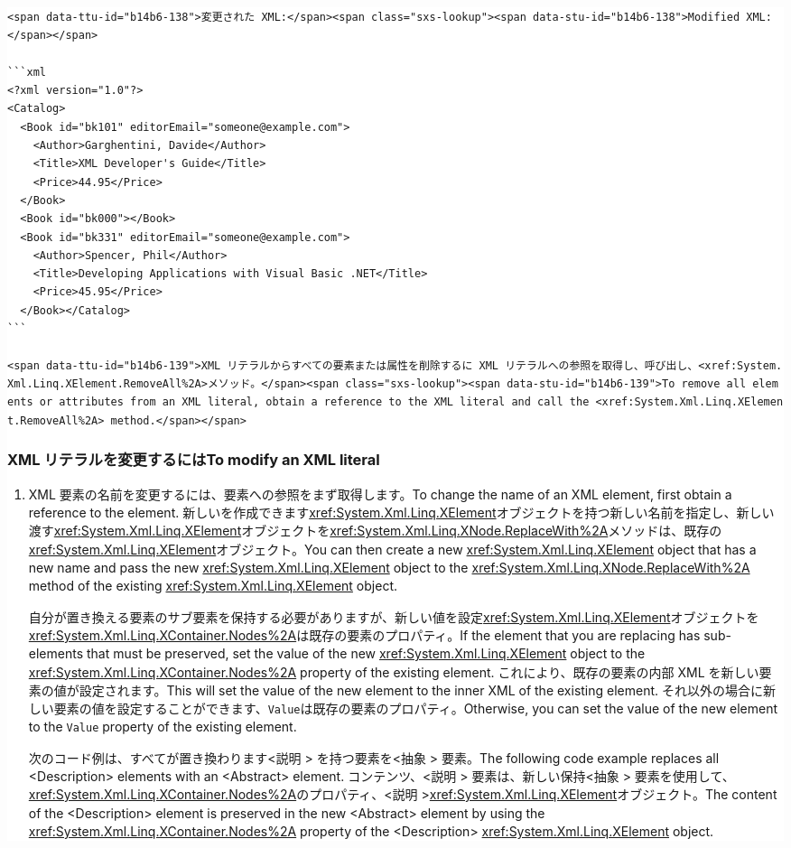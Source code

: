     <span data-ttu-id="b14b6-138">変更された XML:</span><span class="sxs-lookup"><span data-stu-id="b14b6-138">Modified XML:</span></span>

    ```xml
    <?xml version="1.0"?>
    <Catalog>
      <Book id="bk101" editorEmail="someone@example.com">
        <Author>Garghentini, Davide</Author>
        <Title>XML Developer's Guide</Title>
        <Price>44.95</Price>
      </Book>
      <Book id="bk000"></Book>
      <Book id="bk331" editorEmail="someone@example.com">
        <Author>Spencer, Phil</Author>
        <Title>Developing Applications with Visual Basic .NET</Title>
        <Price>45.95</Price>
      </Book></Catalog>
    ```

    <span data-ttu-id="b14b6-139">XML リテラルからすべての要素または属性を削除するに XML リテラルへの参照を取得し、呼び出し、<xref:System.Xml.Linq.XElement.RemoveAll%2A>メソッド。</span><span class="sxs-lookup"><span data-stu-id="b14b6-139">To remove all elements or attributes from an XML literal, obtain a reference to the XML literal and call the <xref:System.Xml.Linq.XElement.RemoveAll%2A> method.</span></span>

### <a name="to-modify-an-xml-literal"></a><span data-ttu-id="b14b6-140">XML リテラルを変更するには</span><span class="sxs-lookup"><span data-stu-id="b14b6-140">To modify an XML literal</span></span>

1. <span data-ttu-id="b14b6-141">XML 要素の名前を変更するには、要素への参照をまず取得します。</span><span class="sxs-lookup"><span data-stu-id="b14b6-141">To change the name of an XML element, first obtain a reference to the element.</span></span> <span data-ttu-id="b14b6-142">新しいを作成できます<xref:System.Xml.Linq.XElement>オブジェクトを持つ新しい名前を指定し、新しい渡す<xref:System.Xml.Linq.XElement>オブジェクトを<xref:System.Xml.Linq.XNode.ReplaceWith%2A>メソッドは、既存の<xref:System.Xml.Linq.XElement>オブジェクト。</span><span class="sxs-lookup"><span data-stu-id="b14b6-142">You can then create a new <xref:System.Xml.Linq.XElement> object that has a new name and pass the new <xref:System.Xml.Linq.XElement> object to the <xref:System.Xml.Linq.XNode.ReplaceWith%2A> method of the existing <xref:System.Xml.Linq.XElement> object.</span></span>

    <span data-ttu-id="b14b6-143">自分が置き換える要素のサブ要素を保持する必要がありますが、新しい値を設定<xref:System.Xml.Linq.XElement>オブジェクトを<xref:System.Xml.Linq.XContainer.Nodes%2A>は既存の要素のプロパティ。</span><span class="sxs-lookup"><span data-stu-id="b14b6-143">If the element that you are replacing has sub-elements that must be preserved, set the value of the new <xref:System.Xml.Linq.XElement> object to the <xref:System.Xml.Linq.XContainer.Nodes%2A> property of the existing element.</span></span> <span data-ttu-id="b14b6-144">これにより、既存の要素の内部 XML を新しい要素の値が設定されます。</span><span class="sxs-lookup"><span data-stu-id="b14b6-144">This will set the value of the new element to the inner XML of the existing element.</span></span> <span data-ttu-id="b14b6-145">それ以外の場合に新しい要素の値を設定することができます、`Value`は既存の要素のプロパティ。</span><span class="sxs-lookup"><span data-stu-id="b14b6-145">Otherwise, you can set the value of the new element to the `Value` property of the existing element.</span></span>

    <span data-ttu-id="b14b6-146">次のコード例は、すべてが置き換わります\<説明 > を持つ要素を\<抽象 > 要素。</span><span class="sxs-lookup"><span data-stu-id="b14b6-146">The following code example replaces all \<Description> elements with an \<Abstract> element.</span></span> <span data-ttu-id="b14b6-147">コンテンツ、\<説明 > 要素は、新しい保持\<抽象 > 要素を使用して、<xref:System.Xml.Linq.XContainer.Nodes%2A>のプロパティ、\<説明 ><xref:System.Xml.Linq.XElement>オブジェクト。</span><span class="sxs-lookup"><span data-stu-id="b14b6-147">The content of the \<Description> element is preserved in the new \<Abstract> element by using the <xref:System.Xml.Linq.XContainer.Nodes%2A> property of the \<Description> <xref:System.Xml.Linq.XElement> object.</span></span>
